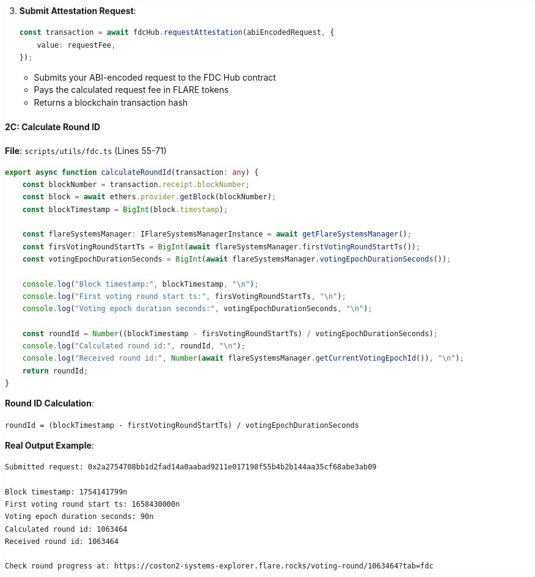 3. **Submit Attestation Request**:
   ```typescript
   const transaction = await fdcHub.requestAttestation(abiEncodedRequest, {
       value: requestFee,
   });
   ```
   - Submits your ABI-encoded request to the FDC Hub contract
   - Pays the calculated request fee in FLARE tokens
   - Returns a blockchain transaction hash

#### 2C: Calculate Round ID

**File**: `scripts/utils/fdc.ts` (Lines 55-71)

```typescript
export async function calculateRoundId(transaction: any) {
    const blockNumber = transaction.receipt.blockNumber;
    const block = await ethers.provider.getBlock(blockNumber);
    const blockTimestamp = BigInt(block.timestamp);

    const flareSystemsManager: IFlareSystemsManagerInstance = await getFlareSystemsManager();
    const firsVotingRoundStartTs = BigInt(await flareSystemsManager.firstVotingRoundStartTs());
    const votingEpochDurationSeconds = BigInt(await flareSystemsManager.votingEpochDurationSeconds());

    console.log("Block timestamp:", blockTimestamp, "\n");
    console.log("First voting round start ts:", firsVotingRoundStartTs, "\n");
    console.log("Voting epoch duration seconds:", votingEpochDurationSeconds, "\n");

    const roundId = Number((blockTimestamp - firsVotingRoundStartTs) / votingEpochDurationSeconds);
    console.log("Calculated round id:", roundId, "\n");
    console.log("Received round id:", Number(await flareSystemsManager.getCurrentVotingEpochId()), "\n");
    return roundId;
}
```

**Round ID Calculation**:
```
roundId = (blockTimestamp - firstVotingRoundStartTs) / votingEpochDurationSeconds
```

**Real Output Example**:
```
Submitted request: 0x2a2754708bb1d2fad14a0aabad9211e017198f55b4b2b144aa35cf68abe3ab09

Block timestamp: 1754141799n
First voting round start ts: 1658430000n
Voting epoch duration seconds: 90n
Calculated round id: 1063464
Received round id: 1063464

Check round progress at: https://coston2-systems-explorer.flare.rocks/voting-round/1063464?tab=fdc
```
